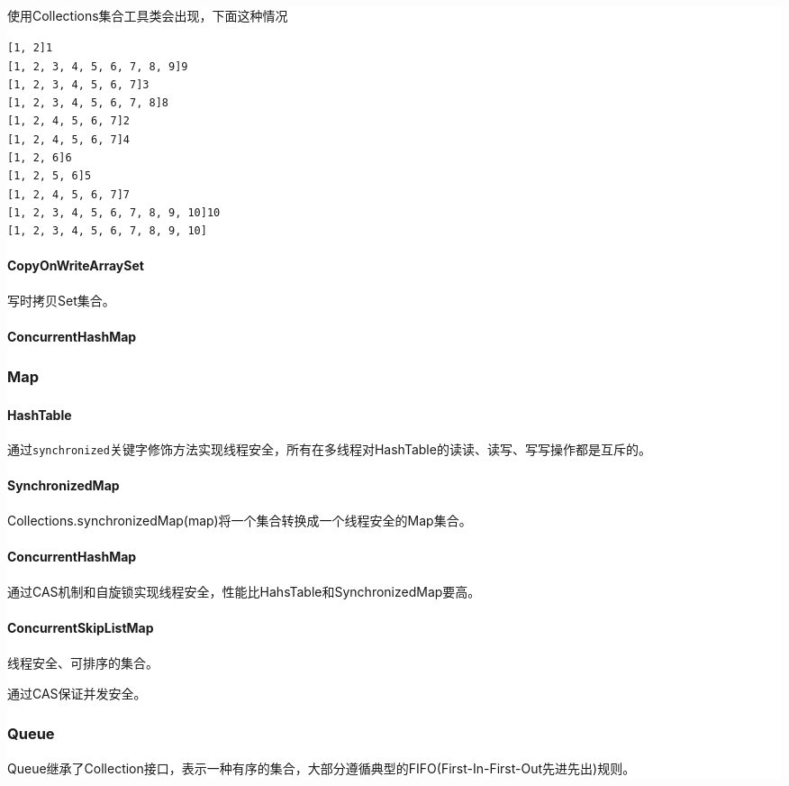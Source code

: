 

使用Collections集合工具类会出现，下面这种情况

~~~
[1, 2]1
[1, 2, 3, 4, 5, 6, 7, 8, 9]9
[1, 2, 3, 4, 5, 6, 7]3
[1, 2, 3, 4, 5, 6, 7, 8]8
[1, 2, 4, 5, 6, 7]2
[1, 2, 4, 5, 6, 7]4
[1, 2, 6]6
[1, 2, 5, 6]5
[1, 2, 4, 5, 6, 7]7
[1, 2, 3, 4, 5, 6, 7, 8, 9, 10]10
[1, 2, 3, 4, 5, 6, 7, 8, 9, 10]
~~~



#### CopyOnWriteArraySet

写时拷贝Set集合。

#### ConcurrentHashMap



### Map



#### HashTable

通过`synchronized`关键字修饰方法实现线程安全，所有在多线程对HashTable的读读、读写、写写操作都是互斥的。



#### SynchronizedMap

Collections.synchronizedMap(map)将一个集合转换成一个线程安全的Map集合。





#### ConcurrentHashMap

通过CAS机制和自旋锁实现线程安全，性能比HahsTable和SynchronizedMap要高。



#### ConcurrentSkipListMap

线程安全、可排序的集合。

通过CAS保证并发安全。



### Queue

Queue继承了Collection接口，表示一种有序的集合，大部分遵循典型的FIFO(First-In-First-Out先进先出)规则。
